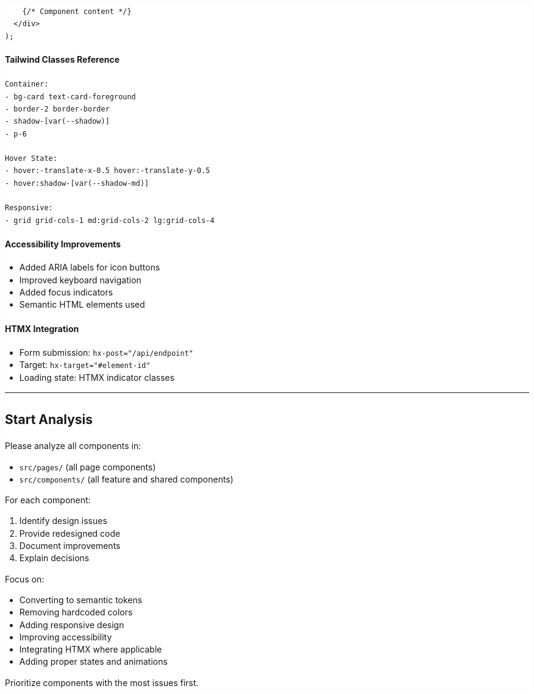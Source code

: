 ```tsx
    {/* Component content */}
  </div>
);
```

#### Tailwind Classes Reference
```
Container:
- bg-card text-card-foreground
- border-2 border-border
- shadow-[var(--shadow)]
- p-6

Hover State:
- hover:-translate-x-0.5 hover:-translate-y-0.5
- hover:shadow-[var(--shadow-md)]

Responsive:
- grid grid-cols-1 md:grid-cols-2 lg:grid-cols-4
```

#### Accessibility Improvements
- Added ARIA labels for icon buttons
- Improved keyboard navigation
- Added focus indicators
- Semantic HTML elements used

#### HTMX Integration
- Form submission: `hx-post="/api/endpoint"`
- Target: `hx-target="#element-id"`
- Loading state: HTMX indicator classes

---

## Start Analysis

Please analyze all components in:
- `src/pages/` (all page components)
- `src/components/` (all feature and shared components)

For each component:
1. Identify design issues
2. Provide redesigned code
3. Document improvements
4. Explain decisions

Focus on:
- Converting to semantic tokens
- Removing hardcoded colors
- Adding responsive design
- Improving accessibility
- Integrating HTMX where applicable
- Adding proper states and animations

Prioritize components with the most issues first.